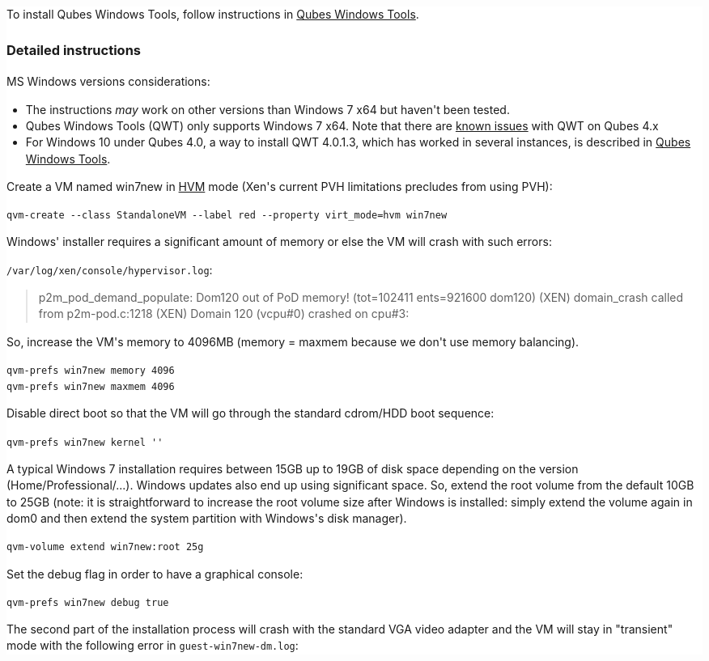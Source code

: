 To install Qubes Windows Tools, follow instructions in [Qubes Windows Tools](https://www.qubes-os.org/doc/windows-tools/).

### Detailed instructions ###

MS Windows versions considerations:

- The instructions *may* work on other versions than Windows 7 x64 but haven't been tested.
- Qubes Windows Tools (QWT) only supports Windows 7 x64. Note that there are [known issues](https://github.com/QubesOS/qubes-issues/issues/3585) with QWT on Qubes 4.x
- For Windows 10 under Qubes 4.0, a way to install QWT 4.0.1.3, which has worked in several instances, is described in [Qubes Windows Tools](https://www.qubes-os.org/doc/windows-tools/).

Create a VM named win7new in [HVM](https://www.qubes-os.org/doc/hvm/) mode (Xen's current PVH limitations precludes from using PVH):

~~~
qvm-create --class StandaloneVM --label red --property virt_mode=hvm win7new
~~~

Windows' installer requires a significant amount of memory or else the VM will crash with such errors:

`/var/log/xen/console/hypervisor.log`:

> p2m_pod_demand_populate: Dom120 out of PoD memory! (tot=102411 ents=921600 dom120)
> (XEN) domain_crash called from p2m-pod.c:1218
> (XEN) Domain 120 (vcpu#0) crashed on cpu#3:

So, increase the VM's memory to 4096MB (memory = maxmem because we don't use memory balancing).

~~~
qvm-prefs win7new memory 4096
qvm-prefs win7new maxmem 4096
~~~

Disable direct boot so that the VM will go through the standard cdrom/HDD boot sequence:

~~~
qvm-prefs win7new kernel ''
~~~

A typical Windows 7 installation requires between 15GB up to 19GB of disk space depending on the version (Home/Professional/...). Windows updates also end up using significant space. So, extend the root volume from the default 10GB to 25GB (note: it is straightforward to increase the root volume size after Windows is installed: simply extend the volume again in dom0 and then extend the system partition with Windows's disk manager).

~~~
qvm-volume extend win7new:root 25g
~~~

Set the debug flag in order to have a graphical console:

~~~
qvm-prefs win7new debug true
~~~

The second part of the installation process will crash with the standard VGA video adapter and the VM will stay in "transient" mode with the following error in `guest-win7new-dm.log`:
